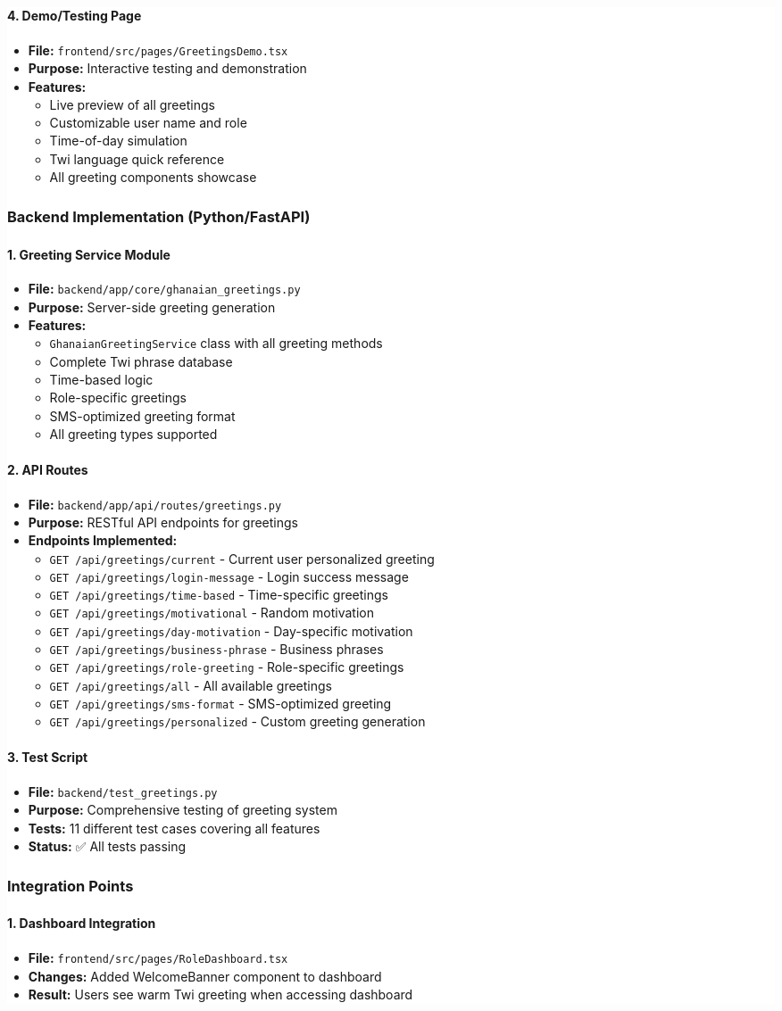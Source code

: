 #### 4. **Demo/Testing Page**
- **File:** `frontend/src/pages/GreetingsDemo.tsx`
- **Purpose:** Interactive testing and demonstration
- **Features:**
  - Live preview of all greetings
  - Customizable user name and role
  - Time-of-day simulation
  - Twi language quick reference
  - All greeting components showcase

### Backend Implementation (Python/FastAPI)

#### 1. **Greeting Service Module**
- **File:** `backend/app/core/ghanaian_greetings.py`
- **Purpose:** Server-side greeting generation
- **Features:**
  - `GhanaianGreetingService` class with all greeting methods
  - Complete Twi phrase database
  - Time-based logic
  - Role-specific greetings
  - SMS-optimized greeting format
  - All greeting types supported

#### 2. **API Routes**
- **File:** `backend/app/api/routes/greetings.py`
- **Purpose:** RESTful API endpoints for greetings
- **Endpoints Implemented:**
  - `GET /api/greetings/current` - Current user personalized greeting
  - `GET /api/greetings/login-message` - Login success message
  - `GET /api/greetings/time-based` - Time-specific greetings
  - `GET /api/greetings/motivational` - Random motivation
  - `GET /api/greetings/day-motivation` - Day-specific motivation
  - `GET /api/greetings/business-phrase` - Business phrases
  - `GET /api/greetings/role-greeting` - Role-specific greetings
  - `GET /api/greetings/all` - All available greetings
  - `GET /api/greetings/sms-format` - SMS-optimized greeting
  - `GET /api/greetings/personalized` - Custom greeting generation

#### 3. **Test Script**
- **File:** `backend/test_greetings.py`
- **Purpose:** Comprehensive testing of greeting system
- **Tests:** 11 different test cases covering all features
- **Status:** ✅ All tests passing

### Integration Points

#### 1. **Dashboard Integration**
- **File:** `frontend/src/pages/RoleDashboard.tsx`
- **Changes:** Added WelcomeBanner component to dashboard
- **Result:** Users see warm Twi greeting when accessing dashboard
